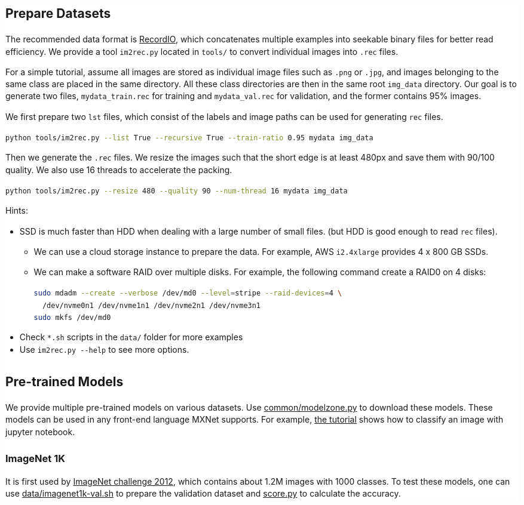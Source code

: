 ## Prepare Datasets

The recommended data format is [RecordIO](http://mxnet.io/architecture/note_data_loading.html), which concatenates multiple examples into seekable binary files for better read efficiency. We provide a tool `im2rec.py` located in `tools/`  to convert individual images into `.rec` files.

For a simple tutorial, assume all images are stored as individual image files such as `.png` or `.jpg`, and images belonging to the same class are placed in the same directory. All these class directories are then in the same root `img_data` directory. Our goal is to generate two files, `mydata_train.rec` for training and `mydata_val.rec` for validation, and the former contains 95% images.

We first prepare two `lst` files, which consist of the labels and image paths can be used for generating `rec` files.

```bash
python tools/im2rec.py --list True --recursive True --train-ratio 0.95 mydata img_data
```

Then we generate the `.rec` files. We resize the images such that the short edge is at least 480px and save them with 90/100 quality. We also use 16 threads to accelerate the packing.

```bash
python tools/im2rec.py --resize 480 --quality 90 --num-thread 16 mydata img_data
```

Hints:

- SSD is much faster than HDD when dealing with a large number of small files. (but HDD is good enough to read `rec` files).
  - We can use a cloud storage instance to prepare the data. For example, AWS `i2.4xlarge` provides 4 x 800 GB SSDs.
  - We can make a software RAID over multiple disks. For example, the following command create a RAID0 on 4 disks:

    ```bash
    sudo mdadm --create --verbose /dev/md0 --level=stripe --raid-devices=4 \
      /dev/nvme0n1 /dev/nvme1n1 /dev/nvme2n1 /dev/nvme3n1
    sudo mkfs /dev/md0
    ```
- Check `*.sh` scripts in the `data/` folder for more examples
- Use `im2rec.py --help` to see more options.

## Pre-trained Models

We provide multiple pre-trained models on various datasets. Use [common/modelzone.py](https://github.com/dmlc/mxnet/blob/master/example/image-classification/common/modelzoo.py) to download these models. These models can be used in any front-end language MXNet supports. For example, [the tutorial](http://mxnet.io/tutorials/python/predict_imagenet.html) shows how to classify an image with jupyter notebook.

### ImageNet 1K

It is first used by [ImageNet challenge 2012](http://mxnet.io/tutorials/python/predict_imagenet.html), which contains about 1.2M images with 1000 classes. To test these models, one can use [data/imagenet1k-val.sh](https://github.com/dmlc/mxnet/blob/master/example/image-classification/data/imagenet1k-val.sh) to prepare the validation dataset and [score.py](https://github.com/dmlc/mxnet/blob/master/example/image-classification/score.py) to calculate the accuracy.
